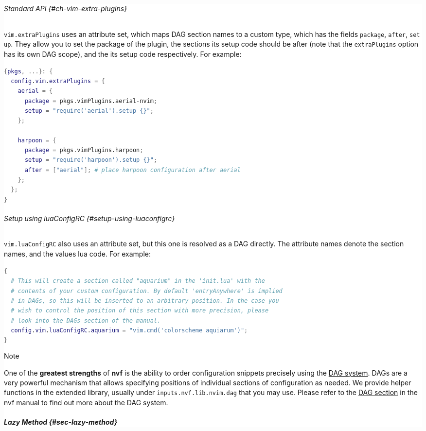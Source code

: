 ###### Standard API {#ch-vim-extra-plugins}

`vim.extraPlugins` uses an attribute set, which maps DAG section names to a
custom type, which has the fields `package`, `after`, `setup`. They allow you to
set the package of the plugin, the sections its setup code should be after (note
that the `extraPlugins` option has its own DAG scope), and the its setup code
respectively. For example:

```nix
{pkgs, ...}: {
  config.vim.extraPlugins = {
    aerial = {
      package = pkgs.vimPlugins.aerial-nvim;
      setup = "require('aerial').setup {}";
    };

    harpoon = {
      package = pkgs.vimPlugins.harpoon;
      setup = "require('harpoon').setup {}";
      after = ["aerial"]; # place harpoon configuration after aerial
    };
  };
}
```

###### Setup using luaConfigRC {#setup-using-luaconfigrc}

`vim.luaConfigRC` also uses an attribute set, but this one is resolved as a DAG
directly. The attribute names denote the section names, and the values lua code.
For example:

```nix
{
  # This will create a section called "aquarium" in the 'init.lua' with the
  # contents of your custom configuration. By default 'entryAnywhere' is implied
  # in DAGs, so this will be inserted to an arbitrary position. In the case you 
  # wish to control the position of this section with more precision, please
  # look into the DAGs section of the manual.
  config.vim.luaConfigRC.aquarium = "vim.cmd('colorscheme aquiarum')";
}
```


[DAG system]: #ch-using-dags
[DAG section]: #ch-dag-entries

> [!NOTE]
> One of the **greatest strengths** of **nvf** is the ability to order
configuration snippets precisely using the [DAG system]. DAGs
are a very powerful mechanism that allows specifying positions
of individual sections of configuration as needed. We provide helper functions
in the extended library, usually under `inputs.nvf.lib.nvim.dag` that you may
use.
Please refer to the [DAG section] in the nvf manual
to find out more about the DAG system.

##### Lazy Method {#sec-lazy-method}


[issue tracker]: https://github.com/notashelf/nvf/issues
[discussions tab]: https://github.com/notashelf/nvf/discussions
[pull requests tab]: https://github.com/notashelf/nvf/pulls
[module installation section]: #ch-module-installation
[helpful tips section]: #ch-helpful-tips
[https://notashelf.github.io/nvf/options.html]: https://notashelf.github.io/nvf/options.html
[Neovim 0.9]: https://github.com/neovim/neovim/pull/22128
[DAG system]: https://notashelf.github.io/nvf/index.xhtml#ch-using-dags
[top-level DAG system]: https://notashelf.github.io/nvf/index.xhtml#ch-vim-luaconfigrc
[npins]: https://github.com/andir/npins
[`vim.extraPlugins`]: https://notashelf.github.io/nvf/options.html#opt-vim.extraPlugins
[custom plugins section]: https://notashelf.github.io/nvf/index.xhtml#ch-custom-plugins
